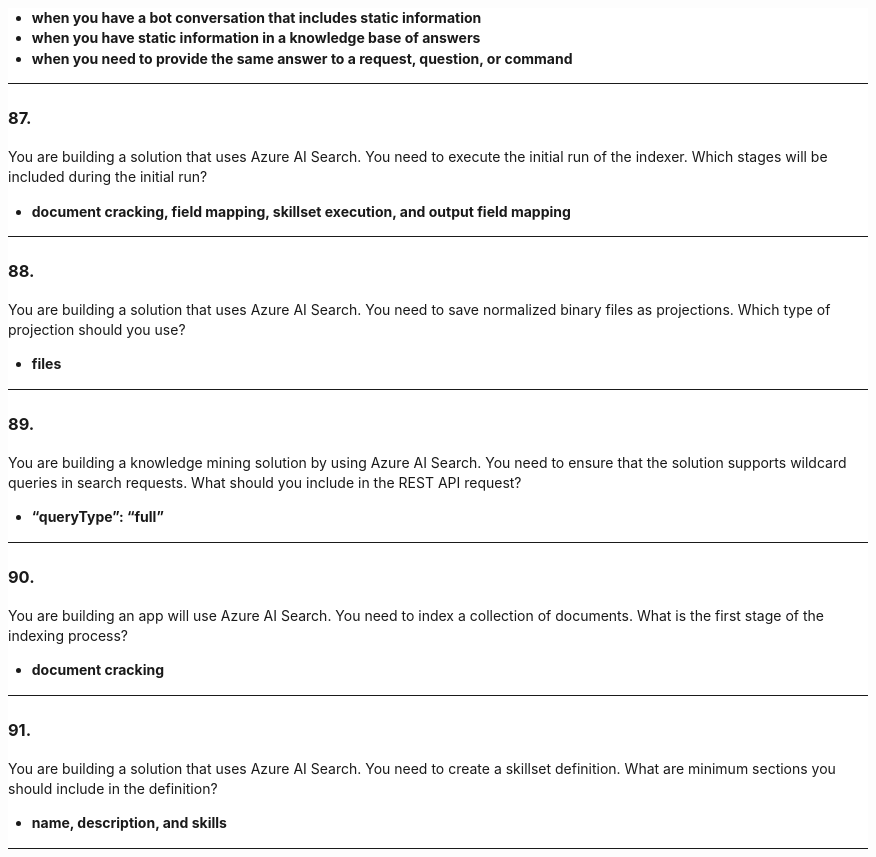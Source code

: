- **when you have a bot conversation that includes static information**
- **when you have static information in a knowledge base of answers**
- **when you need to provide the same answer to a request, question, or command**

---

### 87.

You are building a solution that uses Azure AI Search.
You need to execute the initial run of the indexer.
Which stages will be included during the initial run?

- **document cracking, field mapping, skillset execution, and output field mapping**

---

### 88.

You are building a solution that uses Azure AI Search.
You need to save normalized binary files as projections.
Which type of projection should you use?

- **files**

---

### 89.

You are building a knowledge mining solution by using Azure AI Search.
You need to ensure that the solution supports wildcard queries in search requests.
What should you include in the REST API request?

- **“queryType”: “full”**

---

### 90.

You are building an app will use Azure AI Search.
You need to index a collection of documents.
What is the first stage of the indexing process?

- **document cracking**

---

### 91.

You are building a solution that uses Azure AI Search.
You need to create a skillset definition.
What are minimum sections you should include in the definition?

- **name, description, and skills**

---
